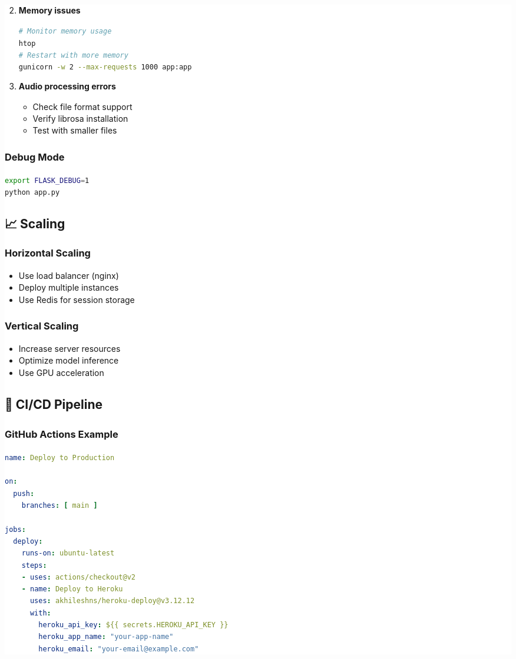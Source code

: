 2. **Memory issues**
   ```bash
   # Monitor memory usage
   htop
   # Restart with more memory
   gunicorn -w 2 --max-requests 1000 app:app
   ```

3. **Audio processing errors**
   - Check file format support
   - Verify librosa installation
   - Test with smaller files

### Debug Mode
```bash
export FLASK_DEBUG=1
python app.py
```

## 📈 Scaling

### Horizontal Scaling
- Use load balancer (nginx)
- Deploy multiple instances
- Use Redis for session storage

### Vertical Scaling
- Increase server resources
- Optimize model inference
- Use GPU acceleration

## 🔄 CI/CD Pipeline

### GitHub Actions Example
```yaml
name: Deploy to Production

on:
  push:
    branches: [ main ]

jobs:
  deploy:
    runs-on: ubuntu-latest
    steps:
    - uses: actions/checkout@v2
    - name: Deploy to Heroku
      uses: akhileshns/heroku-deploy@v3.12.12
      with:
        heroku_api_key: ${{ secrets.HEROKU_API_KEY }}
        heroku_app_name: "your-app-name"
        heroku_email: "your-email@example.com"
```
